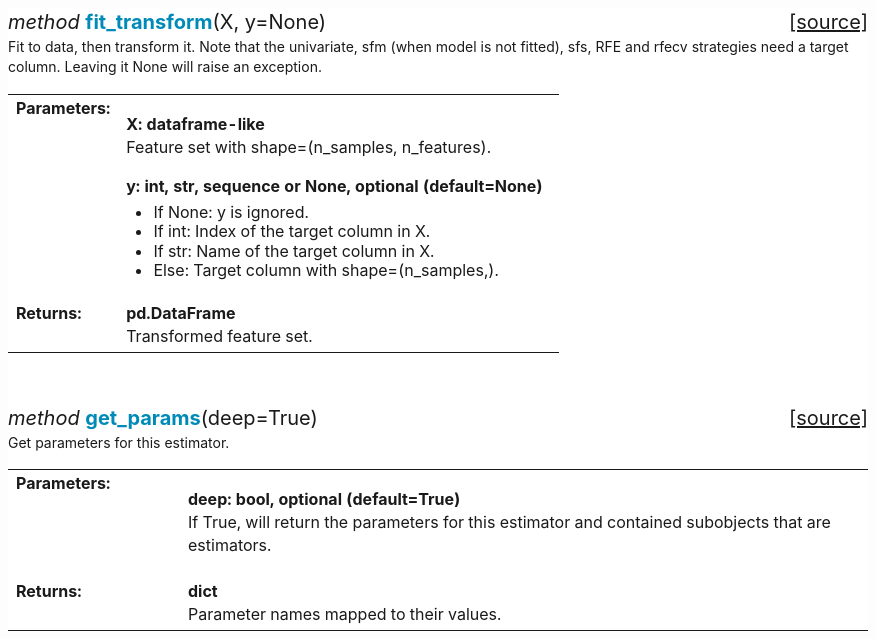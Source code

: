 
<a name="fit-transform"></a>
<div style="font-size:20px">
<em>method</em> <strong style="color:#008AB8">fit_transform</strong>(X, y=None)
<span style="float:right">
<a href="https://github.com/tvdboom/ATOM/blob/master/atom/data_cleaning.py#L109">[source]</a>
</span>
</div>
Fit to data, then transform it. Note that the univariate, sfm (when
model is not fitted), sfs, RFE and rfecv strategies need a target column.
Leaving it None will raise an exception.
<table style="font-size:16px">
<tr>
<td width="20%" class="td_title" style="vertical-align:top"><strong>Parameters:</strong></td>
<td width="80%" class="td_params">
<p>
<strong>X: dataframe-like</strong><br>
Feature set with shape=(n_samples, n_features).
</p>
<strong>y: int, str, sequence or None, optional (default=None)</strong><br>
<ul style="line-height:1.2em;margin-top:5px">
<li>If None: y is ignored.</li>
<li>If int: Index of the target column in X.</li>
<li>If str: Name of the target column in X.</li>
<li>Else: Target column with shape=(n_samples,).</li>
</ul>
</tr>
<tr>
<td width="20%" class="td_title" style="vertical-align:top"><strong>Returns:</strong></td>
<td width="80%" class="td_params">
<strong>pd.DataFrame</strong><br>
Transformed feature set.
</tr>
</table>
<br />


<a name="get-params"></a>
<div style="font-size:20px">
<em>method</em> <strong style="color:#008AB8">get_params</strong>(deep=True)
<span style="float:right">
<a href="https://github.com/scikit-learn/scikit-learn/blob/0fb307bf3/sklearn/base.py#L189">[source]</a>
</span>
</div>
Get parameters for this estimator.
<table style="font-size:16px">
<tr>
<td width="20%" class="td_title" style="vertical-align:top"><strong>Parameters:</strong></td>
<td width="80%" class="td_params">
<p>
<strong>deep: bool, optional (default=True)</strong><br>
If True, will return the parameters for this estimator and contained
subobjects that are estimators.
</p>
</td>
</tr>
<tr>
<td width="20%" class="td_title" style="vertical-align:top"><strong>Returns:</strong></td>
<td width="80%" class="td_params">
<strong>dict</strong><br>
Parameter names mapped to their values.
</td>
</tr>
</table>